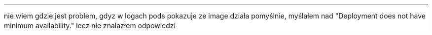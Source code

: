 --------------------------------------------------------------------------------------------------------------------------------------
nie wiem gdzie jest problem, gdyz w logach pods pokazuje ze image działa pomyślnie, myślałem nad "Deployment does not have minimum availability." lecz nie znalazłem odpowiedzi
